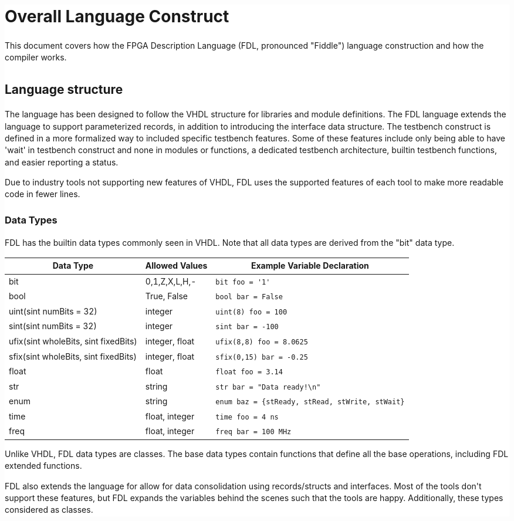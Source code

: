 # Overall Language Construct

This document covers how the FPGA Description Language (FDL, pronounced "Fiddle")
language construction and how the compiler works.

## Language structure

The language has been designed to follow the VHDL structure for libraries and 
module definitions. The FDL language extends the language to support parameterized 
records, in addition to introducing the interface data structure. The testbench 
construct is defined in a more formalized way to included specific testbench 
features. Some of these features include only being able to have 'wait' in testbench
construct and none in modules or functions, a dedicated testbench architecture,
builtin testbench functions, and easier reporting a status.

Due to industry tools not supporting new features of VHDL, FDL uses the supported
features of each tool to make more readable code in fewer lines. 

### Data Types

FDL has the builtin data types commonly seen in VHDL. Note that all data types 
are derived from the "bit" data type.

| Data Type | Allowed Values | Example Variable Declaration |
| --------- | -------------- | ---------------------------- |
| bit       | 0,1,Z,X,L,H,- | `bit foo = '1'` |
| bool | True, False | `bool bar = False` |
| uint(sint numBits = 32) | integer | `uint(8) foo = 100` |
| sint(sint numBits = 32) | integer | `sint bar = -100` |
| ufix(sint wholeBits, sint fixedBits) | integer, float | `ufix(8,8) foo = 8.0625` |
| sfix(sint wholeBits, sint fixedBits) | integer, float | `sfix(0,15) bar = -0.25` |
| float | float | `float foo = 3.14` |
| str | string | `str bar = "Data ready!\n"` |
| enum | string | `enum baz = {stReady, stRead, stWrite, stWait}` |
| time | float, integer | `time foo = 4 ns` |
| freq | float, integer | `freq bar = 100 MHz` |

Unlike VHDL, FDL data types are classes. The base data types contain functions that
define all the base operations, including FDL extended functions. 

FDL also extends the language for allow for data consolidation using records/structs
and interfaces. Most of the tools don't support these features, but FDL expands the
variables behind the scenes such that the tools are happy. Additionally, these types
considered as classes. 
